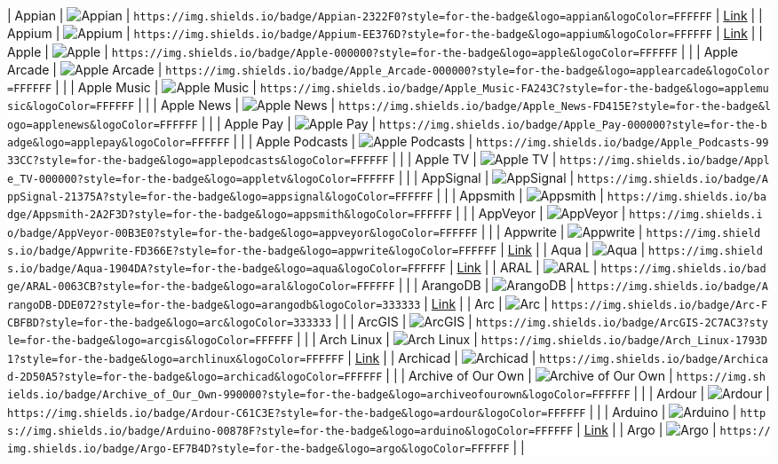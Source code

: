 | Appian | ![Appian](https://img.shields.io/badge/Appian-2322F0?style=for-the-badge&logo=appian&logoColor=FFFFFF) | `https://img.shields.io/badge/Appian-2322F0?style=for-the-badge&logo=appian&logoColor=FFFFFF` | [Link](https://assets.appian.com/uploads/assets/Appian_BrandGuidelines_Newsroom.pdf) |
| Appium | ![Appium](https://img.shields.io/badge/Appium-EE376D?style=for-the-badge&logo=appium&logoColor=FFFFFF) | `https://img.shields.io/badge/Appium-EE376D?style=for-the-badge&logo=appium&logoColor=FFFFFF` | [Link](https://github.com/openjs-foundation/artwork/tree/270575392800eb17a02612203f6f0d5868c634a7/projects/appium) |
| Apple | ![Apple](https://img.shields.io/badge/Apple-000000?style=for-the-badge&logo=apple&logoColor=FFFFFF) | `https://img.shields.io/badge/Apple-000000?style=for-the-badge&logo=apple&logoColor=FFFFFF` |   |
| Apple Arcade | ![Apple Arcade](https://img.shields.io/badge/Apple_Arcade-000000?style=for-the-badge&logo=applearcade&logoColor=FFFFFF) | `https://img.shields.io/badge/Apple_Arcade-000000?style=for-the-badge&logo=applearcade&logoColor=FFFFFF` |   |
| Apple Music | ![Apple Music](https://img.shields.io/badge/Apple_Music-FA243C?style=for-the-badge&logo=applemusic&logoColor=FFFFFF) | `https://img.shields.io/badge/Apple_Music-FA243C?style=for-the-badge&logo=applemusic&logoColor=FFFFFF` |   |
| Apple News | ![Apple News](https://img.shields.io/badge/Apple_News-FD415E?style=for-the-badge&logo=applenews&logoColor=FFFFFF) | `https://img.shields.io/badge/Apple_News-FD415E?style=for-the-badge&logo=applenews&logoColor=FFFFFF` |   |
| Apple Pay | ![Apple Pay](https://img.shields.io/badge/Apple_Pay-000000?style=for-the-badge&logo=applepay&logoColor=FFFFFF) | `https://img.shields.io/badge/Apple_Pay-000000?style=for-the-badge&logo=applepay&logoColor=FFFFFF` |   |
| Apple Podcasts | ![Apple Podcasts](https://img.shields.io/badge/Apple_Podcasts-9933CC?style=for-the-badge&logo=applepodcasts&logoColor=FFFFFF) | `https://img.shields.io/badge/Apple_Podcasts-9933CC?style=for-the-badge&logo=applepodcasts&logoColor=FFFFFF` |   |
| Apple TV | ![Apple TV](https://img.shields.io/badge/Apple_TV-000000?style=for-the-badge&logo=appletv&logoColor=FFFFFF) | `https://img.shields.io/badge/Apple_TV-000000?style=for-the-badge&logo=appletv&logoColor=FFFFFF` |   |
| AppSignal | ![AppSignal](https://img.shields.io/badge/AppSignal-21375A?style=for-the-badge&logo=appsignal&logoColor=FFFFFF) | `https://img.shields.io/badge/AppSignal-21375A?style=for-the-badge&logo=appsignal&logoColor=FFFFFF` |   |
| Appsmith | ![Appsmith](https://img.shields.io/badge/Appsmith-2A2F3D?style=for-the-badge&logo=appsmith&logoColor=FFFFFF) | `https://img.shields.io/badge/Appsmith-2A2F3D?style=for-the-badge&logo=appsmith&logoColor=FFFFFF` |   |
| AppVeyor | ![AppVeyor](https://img.shields.io/badge/AppVeyor-00B3E0?style=for-the-badge&logo=appveyor&logoColor=FFFFFF) | `https://img.shields.io/badge/AppVeyor-00B3E0?style=for-the-badge&logo=appveyor&logoColor=FFFFFF` |   |
| Appwrite | ![Appwrite](https://img.shields.io/badge/Appwrite-FD366E?style=for-the-badge&logo=appwrite&logoColor=FFFFFF) | `https://img.shields.io/badge/Appwrite-FD366E?style=for-the-badge&logo=appwrite&logoColor=FFFFFF` | [Link](https://appwrite.io/assets) |
| Aqua | ![Aqua](https://img.shields.io/badge/Aqua-1904DA?style=for-the-badge&logo=aqua&logoColor=FFFFFF) | `https://img.shields.io/badge/Aqua-1904DA?style=for-the-badge&logo=aqua&logoColor=FFFFFF` | [Link](https://www.aquasec.com/brand) |
| ARAL | ![ARAL](https://img.shields.io/badge/ARAL-0063CB?style=for-the-badge&logo=aral&logoColor=FFFFFF) | `https://img.shields.io/badge/ARAL-0063CB?style=for-the-badge&logo=aral&logoColor=FFFFFF` |   |
| ArangoDB | ![ArangoDB](https://img.shields.io/badge/ArangoDB-DDE072?style=for-the-badge&logo=arangodb&logoColor=333333) | `https://img.shields.io/badge/ArangoDB-DDE072?style=for-the-badge&logo=arangodb&logoColor=333333` | [Link](https://www.arangodb.com/resources/logos) |
| Arc | ![Arc](https://img.shields.io/badge/Arc-FCBFBD?style=for-the-badge&logo=arc&logoColor=333333) | `https://img.shields.io/badge/Arc-FCBFBD?style=for-the-badge&logo=arc&logoColor=333333` |   |
| ArcGIS | ![ArcGIS](https://img.shields.io/badge/ArcGIS-2C7AC3?style=for-the-badge&logo=arcgis&logoColor=FFFFFF) | `https://img.shields.io/badge/ArcGIS-2C7AC3?style=for-the-badge&logo=arcgis&logoColor=FFFFFF` |   |
| Arch Linux | ![Arch Linux](https://img.shields.io/badge/Arch_Linux-1793D1?style=for-the-badge&logo=archlinux&logoColor=FFFFFF) | `https://img.shields.io/badge/Arch_Linux-1793D1?style=for-the-badge&logo=archlinux&logoColor=FFFFFF` | [Link](https://wiki.archlinux.org/index.php/DeveloperWiki:TrademarkPolicy#Logo_Usage_Guidelines) |
| Archicad | ![Archicad](https://img.shields.io/badge/Archicad-2D50A5?style=for-the-badge&logo=archicad&logoColor=FFFFFF) | `https://img.shields.io/badge/Archicad-2D50A5?style=for-the-badge&logo=archicad&logoColor=FFFFFF` |   |
| Archive of Our Own | ![Archive of Our Own](https://img.shields.io/badge/Archive_of_Our_Own-990000?style=for-the-badge&logo=archiveofourown&logoColor=FFFFFF) | `https://img.shields.io/badge/Archive_of_Our_Own-990000?style=for-the-badge&logo=archiveofourown&logoColor=FFFFFF` |   |
| Ardour | ![Ardour](https://img.shields.io/badge/Ardour-C61C3E?style=for-the-badge&logo=ardour&logoColor=FFFFFF) | `https://img.shields.io/badge/Ardour-C61C3E?style=for-the-badge&logo=ardour&logoColor=FFFFFF` |   |
| Arduino | ![Arduino](https://img.shields.io/badge/Arduino-00878F?style=for-the-badge&logo=arduino&logoColor=FFFFFF) | `https://img.shields.io/badge/Arduino-00878F?style=for-the-badge&logo=arduino&logoColor=FFFFFF` | [Link](https://www.arduino.cc/en/trademark) |
| Argo | ![Argo](https://img.shields.io/badge/Argo-EF7B4D?style=for-the-badge&logo=argo&logoColor=FFFFFF) | `https://img.shields.io/badge/Argo-EF7B4D?style=for-the-badge&logo=argo&logoColor=FFFFFF` |   |